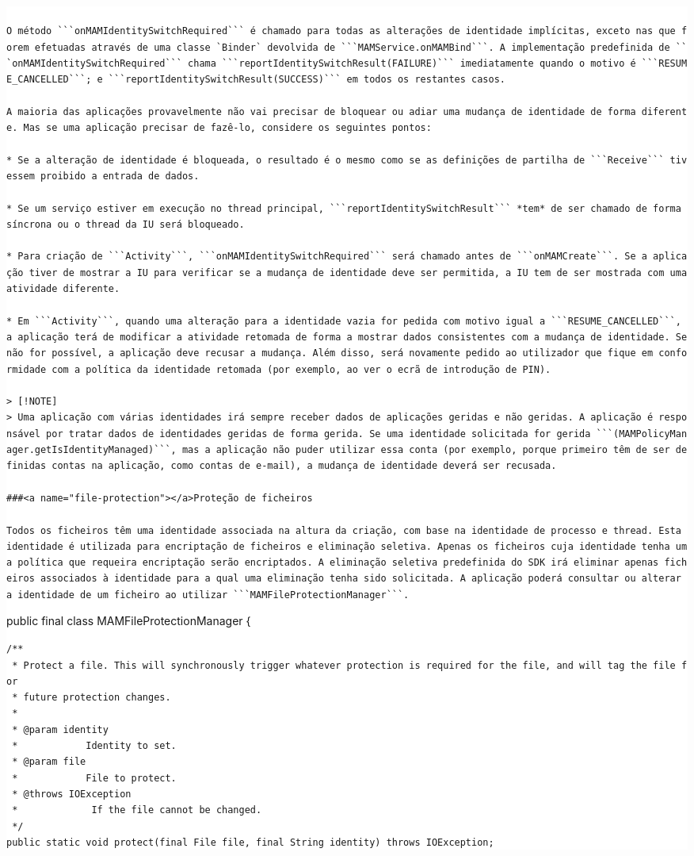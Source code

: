 ```

O método ```onMAMIdentitySwitchRequired``` é chamado para todas as alterações de identidade implícitas, exceto nas que forem efetuadas através de uma classe `Binder` devolvida de ```MAMService.onMAMBind```. A implementação predefinida de ```onMAMIdentitySwitchRequired``` chama ```reportIdentitySwitchResult(FAILURE)``` imediatamente quando o motivo é ```RESUME_CANCELLED```; e ```reportIdentitySwitchResult(SUCCESS)``` em todos os restantes casos.

A maioria das aplicações provavelmente não vai precisar de bloquear ou adiar uma mudança de identidade de forma diferente. Mas se uma aplicação precisar de fazê-lo, considere os seguintes pontos:

* Se a alteração de identidade é bloqueada, o resultado é o mesmo como se as definições de partilha de ```Receive``` tivessem proibido a entrada de dados.

* Se um serviço estiver em execução no thread principal, ```reportIdentitySwitchResult``` *tem* de ser chamado de forma síncrona ou o thread da IU será bloqueado.

* Para criação de ```Activity```, ```onMAMIdentitySwitchRequired``` será chamado antes de ```onMAMCreate```. Se a aplicação tiver de mostrar a IU para verificar se a mudança de identidade deve ser permitida, a IU tem de ser mostrada com uma atividade diferente.

* Em ```Activity```, quando uma alteração para a identidade vazia for pedida com motivo igual a ```RESUME_CANCELLED```, a aplicação terá de modificar a atividade retomada de forma a mostrar dados consistentes com a mudança de identidade. Se não for possível, a aplicação deve recusar a mudança. Além disso, será novamente pedido ao utilizador que fique em conformidade com a política da identidade retomada (por exemplo, ao ver o ecrã de introdução de PIN).

> [!NOTE]
> Uma aplicação com várias identidades irá sempre receber dados de aplicações geridas e não geridas. A aplicação é responsável por tratar dados de identidades geridas de forma gerida. Se uma identidade solicitada for gerida ```(MAMPolicyManager.getIsIdentityManaged)```, mas a aplicação não puder utilizar essa conta (por exemplo, porque primeiro têm de ser definidas contas na aplicação, como contas de e-mail), a mudança de identidade deverá ser recusada.

###<a name="file-protection"></a>Proteção de ficheiros

Todos os ficheiros têm uma identidade associada na altura da criação, com base na identidade de processo e thread. Esta identidade é utilizada para encriptação de ficheiros e eliminação seletiva. Apenas os ficheiros cuja identidade tenha uma política que requeira encriptação serão encriptados. A eliminação seletiva predefinida do SDK irá eliminar apenas ficheiros associados à identidade para a qual uma eliminação tenha sido solicitada. A aplicação poderá consultar ou alterar a identidade de um ficheiro ao utilizar ```MAMFileProtectionManager```.
```
public final class MAMFileProtectionManager {

    /**
     * Protect a file. This will synchronously trigger whatever protection is required for the file, and will tag the file for
     * future protection changes.
     *
     * @param identity
     *            Identity to set.
     * @param file
     *            File to protect.
     * @throws IOException
     *             If the file cannot be changed.
     */
    public static void protect(final File file, final String identity) throws IOException;
